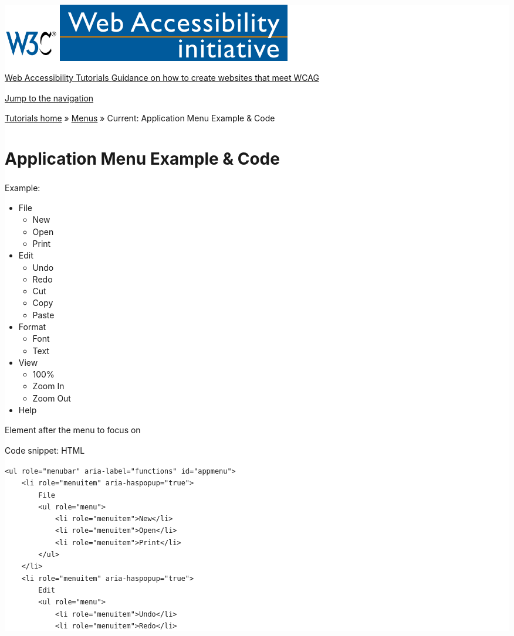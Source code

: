 [<img src="../../img/w3c-bde9a11f.svg" alt="W3C" width="90" />](http://w3.org/) <a href="http://w3.org/WAI/" class="wai"><img src="../../img/wai-590850fc.svg" alt="Web Accessibility Initiative" /></a>

[Web Accessibility Tutorials <span class="subheading">Guidance on how to create websites that meet WCAG</span>](../../)

<a href="#nav" class="btn btn-jump">Jump to the navigation</a>

<span class="home">[<span class="count"></span><span class="txt">Tutorials home</span>](../../)</span> <span class="icon icon-chevron-right"></span><span class="visuallyhidden">»</span> <span class="other"> [<span class="count"></span><span class="txt">Menus</span>](../) <span class="icon icon-chevron-right"></span><span class="visuallyhidden">»</span> <span class="current-a"><span class="count"></span><span class="txt"><span class="visuallyhidden">Current: </span>Application Menu Example & Code</span></span> </span>

Application Menu Example & Code
===============================

Example:

-   File
    -   New
    -   Open
    -   Print
-   Edit
    -   Undo
    -   Redo
    -   Cut
    -   Copy
    -   Paste
-   Format
    -   Font
    -   Text
-   View
    -   100%
    -   Zoom In
    -   Zoom Out
-   Help

Element after the menu to focus on

Code snippet: HTML

    <ul role="menubar" aria-label="functions" id="appmenu">
        <li role="menuitem" aria-haspopup="true">
            File
            <ul role="menu">
                <li role="menuitem">New</li>
                <li role="menuitem">Open</li>
                <li role="menuitem">Print</li>
            </ul>
        </li>
        <li role="menuitem" aria-haspopup="true">
            Edit
            <ul role="menu">
                <li role="menuitem">Undo</li>
                <li role="menuitem">Redo</li>